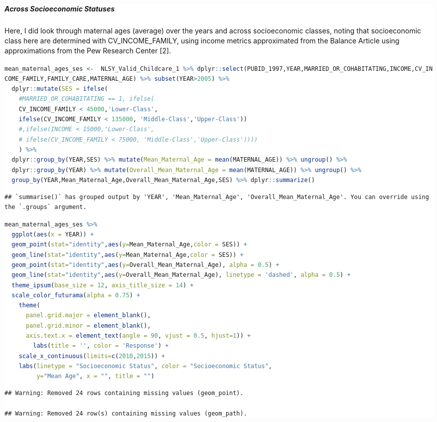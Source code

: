 ##### Across Socioeconomic Statuses

Here, I did look through maternal ages (average) over the years and
across socioeconomic classes, noting that socioeconomic class here are
determined with CV_INCOME_FAMILY, using income metrics approximated from
the Balance Article using approximations from the Pew Research Center
\[2\].

``` r
mean_maternal_ages_ses <-  NLSY_Valid_Childcare_1 %>% dplyr::select(PUBID_1997,YEAR,MARRIED_OR_COHABITATING,INCOME,CV_INCOME_FAMILY,FAMILY_CARE,MATERNAL_AGE) %>% subset(YEAR>2005) %>%
  dplyr::mutate(SES = ifelse(
    #MARRIED_OR_COHABITATING == 1, ifelse(
    CV_INCOME_FAMILY < 45000,'Lower-Class',
    ifelse(CV_INCOME_FAMILY < 135000, 'Middle-Class','Upper-Class'))
    #,ifelse(INCOME < 15000,'Lower-Class',
    # ifelse(CV_INCOME_FAMILY < 75000, 'Middle-Class','Upper-Class')))) 
    ) %>% 
  dplyr::group_by(YEAR,SES) %>% mutate(Mean_Maternal_Age = mean(MATERNAL_AGE)) %>% ungroup() %>%
  dplyr::group_by(YEAR) %>% mutate(Overall_Mean_Maternal_Age = mean(MATERNAL_AGE)) %>% ungroup() %>% 
  group_by(YEAR,Mean_Maternal_Age,Overall_Mean_Maternal_Age,SES) %>% dplyr::summarize() 
```

    ## `summarise()` has grouped output by 'YEAR', 'Mean_Maternal_Age', 'Overall_Mean_Maternal_Age'. You can override using the `.groups` argument.

``` r
mean_maternal_ages_ses %>%
  ggplot(aes(x = YEAR)) +
  geom_point(stat="identity",aes(y=Mean_Maternal_Age,color = SES)) +
  geom_line(stat="identity",aes(y=Mean_Maternal_Age,color = SES)) +
  geom_point(stat="identity",aes(y=Overall_Mean_Maternal_Age), alpha = 0.5) +
  geom_line(stat="identity",aes(y=Overall_Mean_Maternal_Age), linetype = 'dashed', alpha = 0.5) +
  theme_ipsum(base_size = 12, axis_title_size = 14) +
  scale_color_futurama(alpha = 0.75) +
    theme(
      panel.grid.major = element_blank(),
      panel.grid.minor = element_blank(),
      axis.text.x = element_text(angle = 90, vjust = 0.5, hjust=1)) +
        labs(title = '', color = 'Response') +    
    scale_x_continuous(limits=c(2010,2015)) +
    labs(linetype = "Socioeconomic Status", color = "Socioeconomic Status",
         y="Mean Age", x = "", title = "")
```

    ## Warning: Removed 24 rows containing missing values (geom_point).

    ## Warning: Removed 24 row(s) containing missing values (geom_path).
